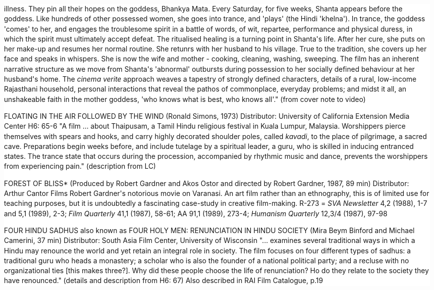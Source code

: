 illness. They pin all their hopes on the goddess, Bhankya Mata.
     Every Saturday, for five weeks, Shanta appears before the goddess.
Like hundreds of other possessed women, she goes into trance, and 'plays'
(the Hindi 'khelna'). In trance, the goddess 'comes' to her, and engages
the troublesome spirit in a battle of words, of wit, repartee, performance
and physical duress, in which the spirit must ultimately accept defeat.
     The ritualised healing is a turning point in Shanta's life. After her
cure, she puts on her make-up and resumes her normal routine. She retunrs
with her husband to his village. True to the tradition, she covers up her
face and speaks in whispers. She is now the wife and mother - cooking,
cleaning, washing, sweeping.
     The film has an inherent narrative structure as we move from Shanta's
'abnormal' outbursts during possession to her socially defined behaviour
at her husband's home. The _cinema verite_ approach weaves a tapestry of
strongly defined characters, details of a rural, low-income Rajasthani
household, personal interactions that reveal the pathos of commonplace,
everyday problems; and midst it all, an unshakeable faith in the mother
goddess, 'who knows what is best, who knows all'." (from cover note to
video)


FLOATING IN THE AIR FOLLOWED BY THE WIND
(Ronald Simons, 1973)
Distributor: University of California Extension Media Center
H6: 65-6
"A film ...  about Thaipusam, a Tamil Hindu religious  festival in Kuala
Lumpur, Malaysia. Worshippers pierce themselves with spears and hooks, and
carry highly decorated shoulder poles, called _kavadi_, to the place of
pilgrimage, a sacred cave. Preparations begin weeks before, and include
tutelage by a spiritual leader, a guru, who is skilled in inducing
entranced states. The trance state that occurs during the procession,
accompanied by rhythmic music and dance, prevents the worshippers from
experiencing pain." (description from LC)


FOREST OF BLISS*
(Produced by Robert Gardner and Akos Ostor and directed by Robert Gardner,
1987, 89 min)
Distributor: Arthur Cantor Films
Robert Gardner's notorious movie on Varanasi. An art film rather than an
ethnography, this is of limited use for teaching purposes, but it is
undoubtedly a fascinating case-study in creative film-making.
R-273 = _SVA Newsletter_ 4,2 (1988), 1-7 and 5,1 (1989), 2-3; _Film
Quarterly_ 41,1 (1987), 58-61; AA 91,1 (1989), 273-4; _Humanism Quarterly_
12,3/4 (1987), 97-98


FOUR HINDU SADHUS
also known as FOUR HOLY MEN: RENUNCIATION IN HINDU SOCIETY
(Mira Beym Binford and Michael Camerini, 37 min)
Distributor: South Asia Film Center, University of Wisconsin
"... examines several traditional ways in which a Hindu may renounce the
world and yet retain an integral role in society. The film focuses on four
different types of sadhus: a traditional guru who heads a monastery; a
scholar who is also the founder of a national political party; and a
recluse with no organizational ties [this makes three?]. Why did these
people choose the life of renunciation? Ho do they relate to the society
they have renounced." (details and description from H6: 67)
Also described in RAI Film Catalogue, p.19
